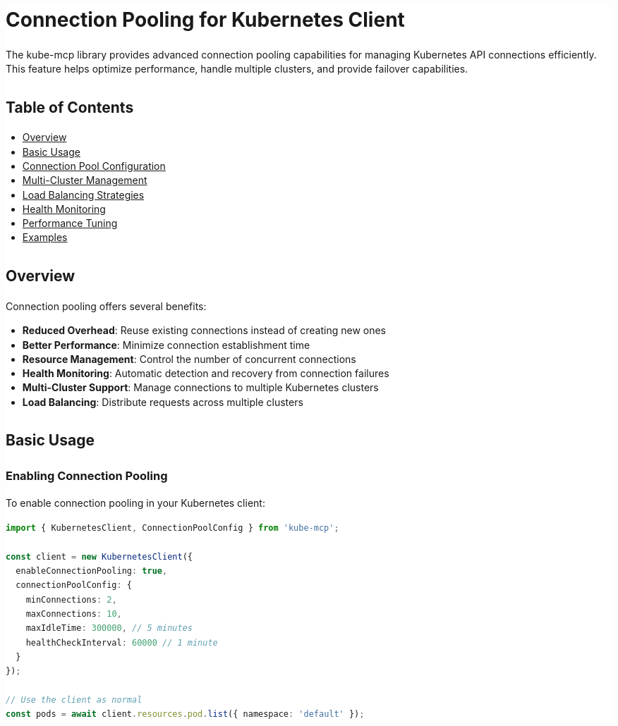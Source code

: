 # Connection Pooling for Kubernetes Client

The kube-mcp library provides advanced connection pooling capabilities for managing Kubernetes API connections efficiently. This feature helps optimize performance, handle multiple clusters, and provide failover capabilities.

## Table of Contents

- [Overview](#overview)
- [Basic Usage](#basic-usage)
- [Connection Pool Configuration](#connection-pool-configuration)
- [Multi-Cluster Management](#multi-cluster-management)
- [Load Balancing Strategies](#load-balancing-strategies)
- [Health Monitoring](#health-monitoring)
- [Performance Tuning](#performance-tuning)
- [Examples](#examples)

## Overview

Connection pooling offers several benefits:

- **Reduced Overhead**: Reuse existing connections instead of creating new ones
- **Better Performance**: Minimize connection establishment time
- **Resource Management**: Control the number of concurrent connections
- **Health Monitoring**: Automatic detection and recovery from connection failures
- **Multi-Cluster Support**: Manage connections to multiple Kubernetes clusters
- **Load Balancing**: Distribute requests across multiple clusters

## Basic Usage

### Enabling Connection Pooling

To enable connection pooling in your Kubernetes client:

```typescript
import { KubernetesClient, ConnectionPoolConfig } from 'kube-mcp';

const client = new KubernetesClient({
  enableConnectionPooling: true,
  connectionPoolConfig: {
    minConnections: 2,
    maxConnections: 10,
    maxIdleTime: 300000, // 5 minutes
    healthCheckInterval: 60000 // 1 minute
  }
});

// Use the client as normal
const pods = await client.resources.pod.list({ namespace: 'default' });
```
